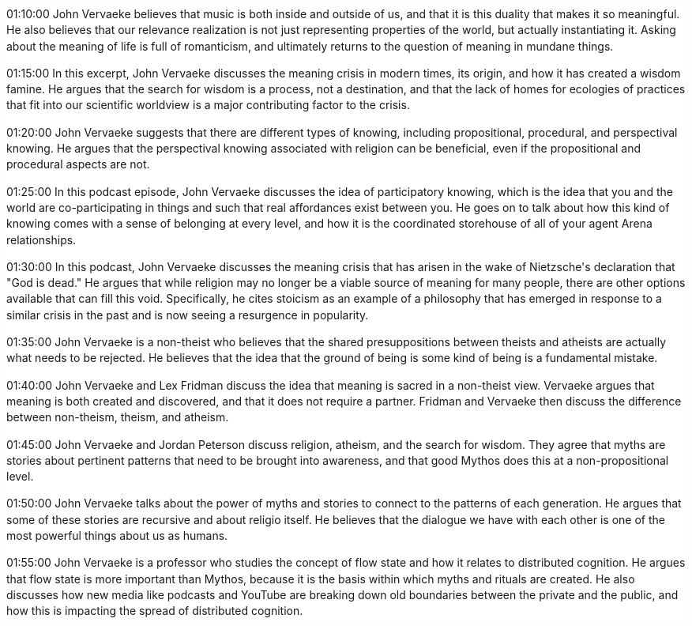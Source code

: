 01:10:00
John Vervaeke believes that music is both inside and outside of us, and that it is this duality that makes it so meaningful. He also believes that our relevance realization is not just representing properties of the world, but actually instantiating it. Asking about the meaning of life is full of romanticism, and ultimately returns to the question of meaning in mundane things.

01:15:00
In this excerpt, John Vervaeke discusses the meaning crisis in modern times, its origin, and how it has created a wisdom famine. He argues that the search for wisdom is a process, not a destination, and that the lack of homes for ecologies of practices that fit into our scientific worldview is a major contributing factor to the crisis.

01:20:00
John Vervaeke suggests that there are different types of knowing, including propositional, procedural, and perspectival knowing. He argues that the perspectival knowing associated with religion can be beneficial, even if the propositional and procedural aspects are not.

01:25:00
In this podcast episode, John Vervaeke discusses the idea of participatory knowing, which is the idea that you and the world are co-participating in things and such that real affordances exist between you. He goes on to talk about how this kind of knowing comes with a sense of belonging at every level, and how it is the coordinated storehouse of all of your agent Arena relationships.

01:30:00
In this podcast, John Vervaeke discusses the meaning crisis that has arisen in the wake of Nietzsche's declaration that "God is dead." He argues that while religion may no longer be a viable source of meaning for many people, there are other options available that can fill this void. Specifically, he cites stoicism as an example of a philosophy that has emerged in response to a similar crisis in the past and is now seeing a resurgence in popularity.

01:35:00
John Vervaeke is a non-theist who believes that the shared presuppositions between theists and atheists are actually what needs to be rejected. He believes that the idea that the ground of being is some kind of being is a fundamental mistake.

01:40:00
John Vervaeke and Lex Fridman discuss the idea that meaning is sacred in a non-theist view. Vervaeke argues that meaning is both created and discovered, and that it does not require a partner. Fridman and Vervaeke then discuss the difference between non-theism, theism, and atheism.

01:45:00
John Vervaeke and Jordan Peterson discuss religion, atheism, and the search for wisdom. They agree that myths are stories about pertinent patterns that need to be brought into awareness, and that good Mythos does this at a non-propositional level.

01:50:00
John Vervaeke talks about the power of myths and stories to connect to the patterns of each generation. He argues that some of these stories are recursive and about religio itself. He believes that the dialogue we have with each other is one of the most powerful things about us as humans.

01:55:00
John Vervaeke is a professor who studies the concept of flow state and how it relates to distributed cognition. He argues that flow state is more important than Mythos, because it is the basis within which myths and rituals are created. He also discusses how new media like podcasts and YouTube are breaking down old boundaries between the private and the public, and how this is impacting the spread of distributed cognition.
